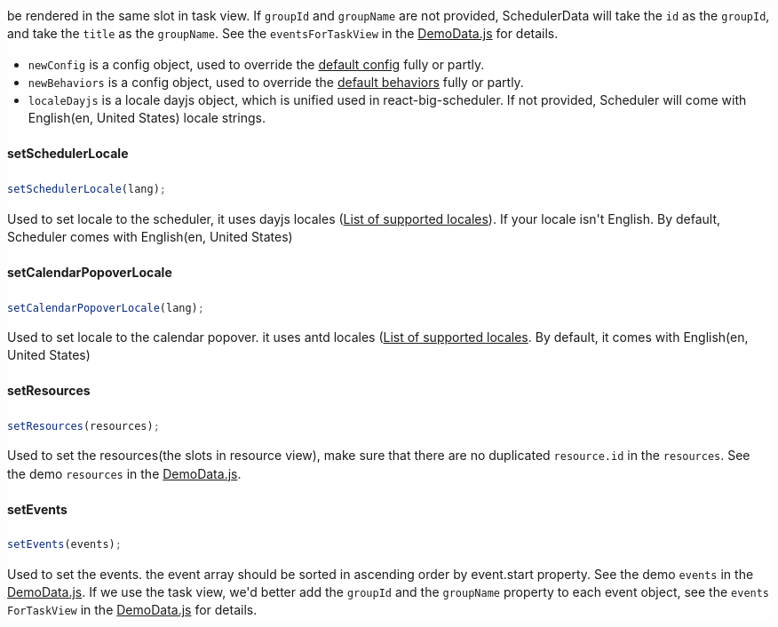   be rendered in the same slot in task view. If `groupId` and `groupName` are not provided, SchedulerData will take
  the `id` as the `groupId`, and take the `title` as the `groupName`. See the `eventsForTaskView` in the
  [DemoData.js](https://github.com/StephenChou1017/react-big-scheduler/blob/master/src/DemoData.js) for details.
- `newConfig` is a config object, used to override the [default config](https://github.com/StephenChou1017/react-big-scheduler/blob/master/src/config.js)
  fully or partly.
- `newBehaviors` is a config object, used to override the [default behaviors](https://github.com/StephenChou1017/react-big-scheduler/blob/master/src/behaviors.js)
  fully or partly.
- `localeDayjs` is a locale dayjs object, which is unified used in react-big-scheduler. If not provided, Scheduler will come
  with English(en, United States) locale strings.

#### setSchedulerLocale

```js
setSchedulerLocale(lang);
```

Used to set locale to the scheduler, it uses dayjs locales ([List of supported locales](https://github.com/iamkun/dayjs/tree/dev/src/locale)).
If your locale isn't English. By default, Scheduler comes with English(en, United States)

#### setCalendarPopoverLocale

```js
setCalendarPopoverLocale(lang);
```
Used to set locale to the calendar popover. it uses antd locales ([List of supported locales](https://ant.design/docs/react/i18n#supported-languages). By default, it comes with English(en, United States)
#### setResources

```js
setResources(resources);
```

Used to set the resources(the slots in resource view), make sure that there are no duplicated `resource.id` in the `resources`.
See the demo `resources` in the [DemoData.js](https://github.com/StephenChou1017/react-big-scheduler/blob/master/src/DemoData.js).

#### setEvents

```js
setEvents(events);
```

Used to set the events. the event array should be sorted in ascending order by event.start property.
See the demo `events` in the [DemoData.js](https://github.com/StephenChou1017/react-big-scheduler/blob/master/src/DemoData.js).
If we use the task view, we'd better add the `groupId` and the `groupName` property to each event object, see the
`eventsForTaskView` in the [DemoData.js](https://github.com/StephenChou1017/react-big-scheduler/blob/master/src/DemoData.js) for details.

